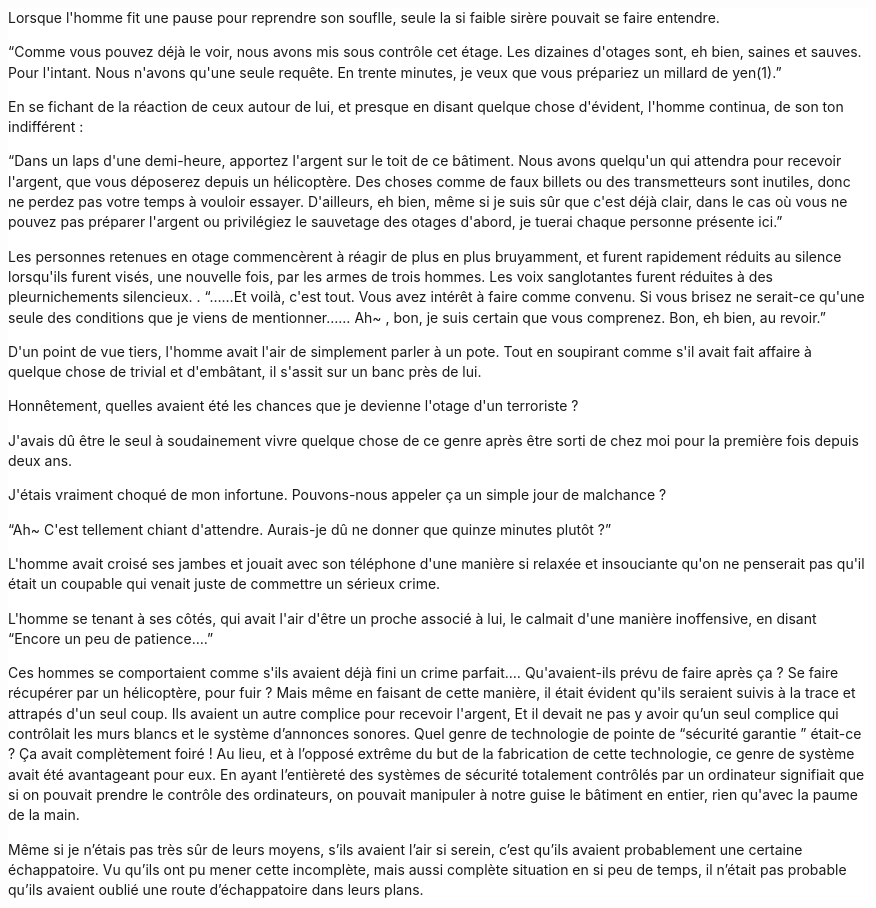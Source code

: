 Lorsque l'homme fit une pause pour reprendre son souflle, seule la si faible sirère pouvait se faire entendre.

“Comme vous pouvez déjà le voir, nous avons mis sous contrôle cet étage. Les dizaines d'otages sont, eh bien, saines et sauves. Pour l'intant. Nous n'avons qu'une seule requête. En trente minutes, je veux que vous prépariez un millard de yen(1).”

En se fichant de la réaction de ceux autour de lui, et presque en disant quelque chose d'évident, l'homme continua, de son ton indifférent :

“Dans un laps d'une demi-heure, apportez l'argent sur le toit de ce bâtiment. Nous avons quelqu'un qui attendra pour recevoir l'argent, que vous déposerez depuis un hélicoptère. Des choses comme de faux billets ou des transmetteurs sont inutiles, donc ne perdez pas votre temps à vouloir essayer. D'ailleurs, eh bien, même si je suis sûr que c'est déjà clair, dans le cas où vous ne pouvez pas préparer l'argent ou privilégiez le sauvetage des otages d'abord, je tuerai chaque personne présente ici.”

Les personnes retenues en otage commencèrent à réagir de plus en plus bruyamment, et furent rapidement réduits au silence lorsqu'ils furent visés, une nouvelle fois, par les armes de trois hommes. Les voix sanglotantes furent réduites à des pleurnichements silencieux.
.
“……Et voilà, c'est tout. Vous avez intérêt à faire comme convenu. Si vous brisez ne serait-ce qu'une seule des conditions que je viens de mentionner…… Ah~ , bon, je suis certain que vous comprenez. Bon, eh bien, au revoir.”

D'un point de vue tiers, l'homme avait l'air de simplement parler à un pote. Tout en soupirant comme s'il avait fait affaire à quelque chose de trivial et d'embâtant, il s'assit sur un banc près de lui.

Honnêtement, quelles avaient été les chances que je devienne l'otage d'un terroriste ?

J'avais dû être le seul à soudainement vivre quelque chose de ce genre après être sorti de chez moi pour la première fois depuis deux ans.

J'étais vraiment choqué de mon infortune. Pouvons-nous appeler ça un simple jour de malchance ?

“Ah~ C'est tellement chiant d'attendre. Aurais-je dû ne donner que quinze minutes plutôt ?”

L'homme avait croisé ses jambes et jouait avec son téléphone d'une manière si relaxée et insouciante qu'on ne penserait pas qu'il était un coupable qui venait juste de commettre un sérieux crime.

L'homme se tenant à ses côtés, qui avait l'air d'être un proche associé à lui, le calmait d'une manière inoffensive, en disant “Encore un peu de patience….”

Ces hommes se comportaient comme s'ils avaient déjà fini un crime parfait.… Qu'avaient-ils prévu de faire après ça ? Se faire récupérer par un hélicoptère, pour fuir ? Mais même en faisant de cette manière, il était évident qu'ils seraient suivis à la trace et attrapés d'un seul coup. Ils avaient un autre complice pour recevoir l'argent, Et il devait ne pas y avoir qu’un seul complice qui contrôlait les murs blancs et le système d’annonces sonores. Quel genre de technologie de pointe de “sécurité garantie ” était-ce ? Ça avait complètement foiré ! Au lieu, et à l’opposé extrême du but de la fabrication de cette technologie, ce genre de système avait été avantageant pour eux. En ayant l’entièreté des systèmes de sécurité totalement contrôlés par un ordinateur signifiait que si on pouvait prendre le contrôle des ordinateurs, on pouvait manipuler à notre guise le bâtiment en entier, rien qu'avec la paume de la main.

Même si je n’étais pas très sûr de leurs moyens, s’ils avaient l’air si serein, c’est qu’ils avaient probablement une certaine échappatoire. Vu qu’ils ont pu mener cette incomplète, mais aussi complète situation en si peu de temps, il n’était pas probable qu’ils avaient oublié une route d’échappatoire dans leurs plans.
